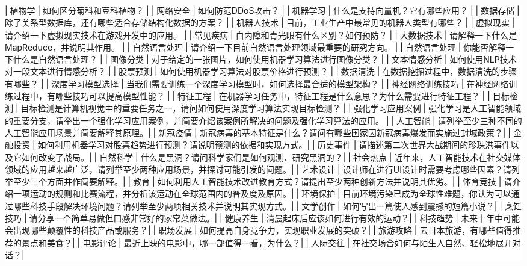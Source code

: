 | 植物学 | 如何区分菊科和豆科植物？ |
| 网络安全 | 如何防范DDoS攻击？ |
| 机器学习 | 什么是支持向量机？它有哪些应用？ |
| 数据存储 | 除了关系型数据库，还有哪些适合存储结构化数据的方案？ |
| 机器人技术 | 目前，工业生产中最常见的机器人类型有哪些？ |
| 虚拟现实 | 请介绍一下虚拟现实技术在游戏开发中的应用。 |
| 常见疾病 | 白内障和青光眼有什么区别？如何预防？ |
| 大数据技术 | 请解释一下什么是MapReduce，并说明其作用。 |
| 自然语言处理 | 请介绍一下目前自然语言处理领域最重要的研究方向。 |
| 自然语言处理      | 你能否解释一下什么是自然语言处理？                                                                                                                                                         |
| 图像分类          | 对于给定的一张图片，如何使用机器学习算法进行图像分类？                                                                                                                                     |
| 文本情感分析      | 如何使用NLP技术对一段文本进行情感分析？                                                                                                                                                     |
| 股票预测          | 如何使用机器学习算法对股票价格进行预测？                                                                                                                                                     |
| 数据清洗          | 在数据挖掘过程中，数据清洗的步骤有哪些？                                                                                                                                                     |
| 深度学习模型选择  | 当我们需要训练一个深度学习模型时，如何选择最合适的模型架构？                                                                                                                               |
| 神经网络训练技巧  | 在神经网络训练过程中，有哪些技巧可以提高模型性能？                                                                                                                                           |
| 特征工程          | 在机器学习任务中，特征工程是什么意思？为什么需要进行特征工程？                                                                                                                                |
| 目标检测          | 目标检测是计算机视觉中的重要任务之一，请问如何使用深度学习算法实现目标检测？                                                                                                               |
| 强化学习应用案例  | 强化学习是人工智能领域的重要分支，请举出一个强化学习应用案例，并简要介绍该案例所解决的问题及强化学习算法的应用。                                                                         |
| 人工智能 | 请列举至少三种不同的人工智能应用场景并简要解释其原理。|
| 新冠疫情 | 新冠病毒的基本特征是什么？请问有哪些国家因新冠病毒爆发而实施过封城政策？|
| 金融投资 | 如何利用机器学习对股票趋势进行预测？请说明预测的依据和实现方式。|
| 历史事件 | 请描述第二次世界大战期间的珍珠港事件以及它如何改变了战局。|
| 自然科学 | 什么是黑洞？请问科学家们是如何观测、研究黑洞的？|
| 社会热点 | 近年来，人工智能技术在社交媒体领域的应用越来越广泛，请列举至少两种应用场景，并探讨可能引发的问题。|
| 艺术设计 | 设计师在进行UI设计时需要考虑哪些因素？请列举至少三个方面并作简要解释。|
| 教育 | 如何利用人工智能技术改进教育方式？请提出至少两种创新方法并说明其优劣。|
| 体育竞技 | 请介绍一项运动的规则和比赛流程，并分析该运动在全球范围内的普及度及原因。|
| 环境保护 | 目前环境污染已成为全球性难题，你认为可以通过哪些科技手段解决环境问题？请列举至少两项相关技术并说明其实现方式。|
| 文学创作 | 如何写出一篇使人感到震撼的短篇小说？|
| 烹饪技巧 | 请分享一个简单易做但口感非常好的家常菜做法。|
| 健康养生 | 清晨起床后应该如何进行有效的运动？|
| 科技趋势 | 未来十年中可能会出现哪些颠覆性的科技产品或服务？|
| 职场发展 | 如何提高自身竞争力，实现职业发展的突破？|
| 旅游攻略 | 去日本旅游，有哪些值得推荐的景点和美食？|
| 电影评论 | 最近上映的电影中，哪一部值得一看，为什么？|
| 人际交往 | 在社交场合如何与陌生人自然、轻松地展开对话？|
